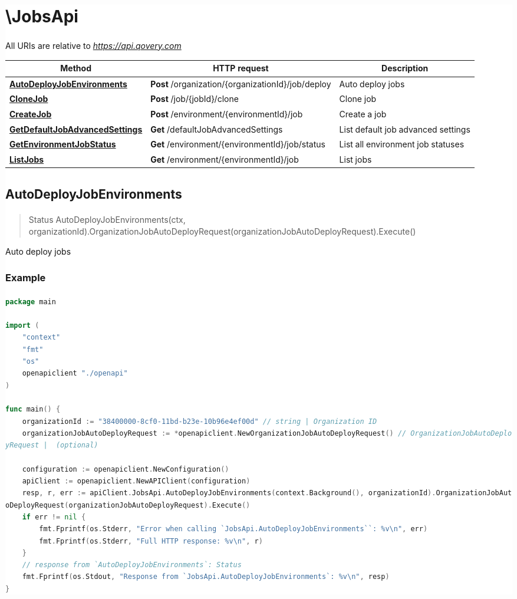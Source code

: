 # \JobsApi

All URIs are relative to *https://api.qovery.com*

Method | HTTP request | Description
------------- | ------------- | -------------
[**AutoDeployJobEnvironments**](JobsApi.md#AutoDeployJobEnvironments) | **Post** /organization/{organizationId}/job/deploy | Auto deploy jobs
[**CloneJob**](JobsApi.md#CloneJob) | **Post** /job/{jobId}/clone | Clone job
[**CreateJob**](JobsApi.md#CreateJob) | **Post** /environment/{environmentId}/job | Create a job
[**GetDefaultJobAdvancedSettings**](JobsApi.md#GetDefaultJobAdvancedSettings) | **Get** /defaultJobAdvancedSettings | List default job advanced settings
[**GetEnvironmentJobStatus**](JobsApi.md#GetEnvironmentJobStatus) | **Get** /environment/{environmentId}/job/status | List all environment job statuses
[**ListJobs**](JobsApi.md#ListJobs) | **Get** /environment/{environmentId}/job | List jobs



## AutoDeployJobEnvironments

> Status AutoDeployJobEnvironments(ctx, organizationId).OrganizationJobAutoDeployRequest(organizationJobAutoDeployRequest).Execute()

Auto deploy jobs



### Example

```go
package main

import (
    "context"
    "fmt"
    "os"
    openapiclient "./openapi"
)

func main() {
    organizationId := "38400000-8cf0-11bd-b23e-10b96e4ef00d" // string | Organization ID
    organizationJobAutoDeployRequest := *openapiclient.NewOrganizationJobAutoDeployRequest() // OrganizationJobAutoDeployRequest |  (optional)

    configuration := openapiclient.NewConfiguration()
    apiClient := openapiclient.NewAPIClient(configuration)
    resp, r, err := apiClient.JobsApi.AutoDeployJobEnvironments(context.Background(), organizationId).OrganizationJobAutoDeployRequest(organizationJobAutoDeployRequest).Execute()
    if err != nil {
        fmt.Fprintf(os.Stderr, "Error when calling `JobsApi.AutoDeployJobEnvironments``: %v\n", err)
        fmt.Fprintf(os.Stderr, "Full HTTP response: %v\n", r)
    }
    // response from `AutoDeployJobEnvironments`: Status
    fmt.Fprintf(os.Stdout, "Response from `JobsApi.AutoDeployJobEnvironments`: %v\n", resp)
}
```
